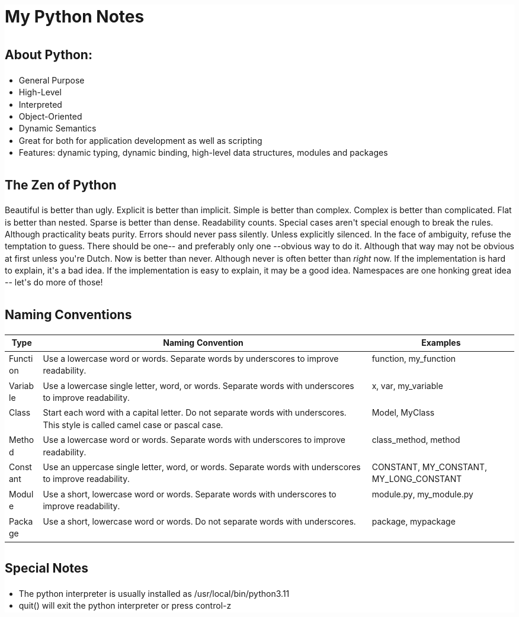 # My Python Notes

## About Python:
- General Purpose
- High-Level
- Interpreted
- Object-Oriented
- Dynamic Semantics
- Great for both for application development as well as scripting
- Features: dynamic typing, dynamic binding, high-level data structures, modules and packages

## The Zen of Python
Beautiful is better than ugly.
Explicit is better than implicit.
Simple is better than complex.
Complex is better than complicated. Flat is better than nested. Sparse is better than dense.
Readability counts.
Special cases aren't special enough to break the rules.
Although practicality beats purity.
Errors should never pass silently.
Unless explicitly silenced.
In the face of ambiguity, refuse the temptation to guess.
There should be one-- and preferably only one --obvious way to do it.
Although that way may not be obvious at first unless you're Dutch.
Now is better than never.
Although never is often better than *right* now.
If the implementation is hard to explain, it's a bad idea.
If the implementation is easy to explain, it may be a good idea.
Namespaces are one honking great idea -- let's do more of those!

## Naming Conventions
| Type | Naming Convention | Examples |
| ---- | ----------------- | -------- |
| Function | Use a lowercase word or words. Separate words by underscores to improve readability. | function, my_function |
| Variable | Use a lowercase single letter, word, or words. Separate words with underscores to improve readability. | x, var, my_variable |
| Class | Start each word with a capital letter. Do not separate words with underscores. This style is called camel case or pascal case. | Model, MyClass |
| Method | Use a lowercase word or words. Separate words with underscores to improve readability. | class_method, method |
| Constant | Use an uppercase single letter, word, or words. Separate words with underscores to improve readability. | CONSTANT, MY_CONSTANT, MY_LONG_CONSTANT |
| Module | Use a short, lowercase word or words. Separate words with underscores to improve readability. | module.py, my_module.py |
| Package | Use a short, lowercase word or words. Do not separate words with underscores. | package, mypackage |

## Special Notes
- The python interpreter is usually installed as /usr/local/bin/python3.11
- quit() will exit the python interpreter or press control-z
